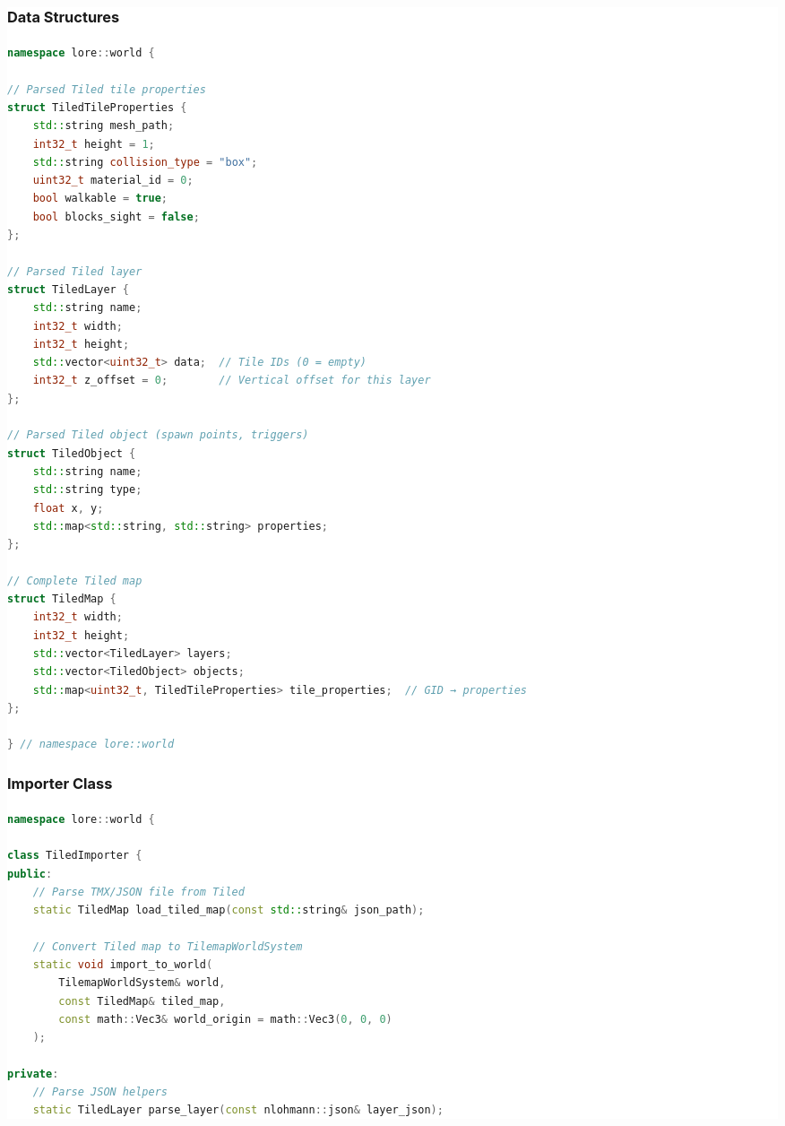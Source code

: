 ### Data Structures

```cpp
namespace lore::world {

// Parsed Tiled tile properties
struct TiledTileProperties {
    std::string mesh_path;
    int32_t height = 1;
    std::string collision_type = "box";
    uint32_t material_id = 0;
    bool walkable = true;
    bool blocks_sight = false;
};

// Parsed Tiled layer
struct TiledLayer {
    std::string name;
    int32_t width;
    int32_t height;
    std::vector<uint32_t> data;  // Tile IDs (0 = empty)
    int32_t z_offset = 0;        // Vertical offset for this layer
};

// Parsed Tiled object (spawn points, triggers)
struct TiledObject {
    std::string name;
    std::string type;
    float x, y;
    std::map<std::string, std::string> properties;
};

// Complete Tiled map
struct TiledMap {
    int32_t width;
    int32_t height;
    std::vector<TiledLayer> layers;
    std::vector<TiledObject> objects;
    std::map<uint32_t, TiledTileProperties> tile_properties;  // GID → properties
};

} // namespace lore::world
```

### Importer Class

```cpp
namespace lore::world {

class TiledImporter {
public:
    // Parse TMX/JSON file from Tiled
    static TiledMap load_tiled_map(const std::string& json_path);

    // Convert Tiled map to TilemapWorldSystem
    static void import_to_world(
        TilemapWorldSystem& world,
        const TiledMap& tiled_map,
        const math::Vec3& world_origin = math::Vec3(0, 0, 0)
    );

private:
    // Parse JSON helpers
    static TiledLayer parse_layer(const nlohmann::json& layer_json);
```